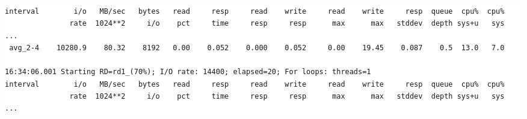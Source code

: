 ```shell
interval        i/o   MB/sec   bytes   read     resp     read    write     read    write     resp  queue  cpu%  cpu%
               rate  1024**2     i/o    pct     time     resp     resp      max      max   stddev  depth sys+u   sys
...
 avg_2-4    10280.9    80.32    8192   0.00    0.052    0.000    0.052     0.00    19.45    0.087    0.5  13.0   7.0

16:34:06.001 Starting RD=rd1_(70%); I/O rate: 14400; elapsed=20; For loops: threads=1
interval        i/o   MB/sec   bytes   read     resp     read    write     read    write     resp  queue  cpu%  cpu%
               rate  1024**2     i/o    pct     time     resp     resp      max      max   stddev  depth sys+u   sys
...
